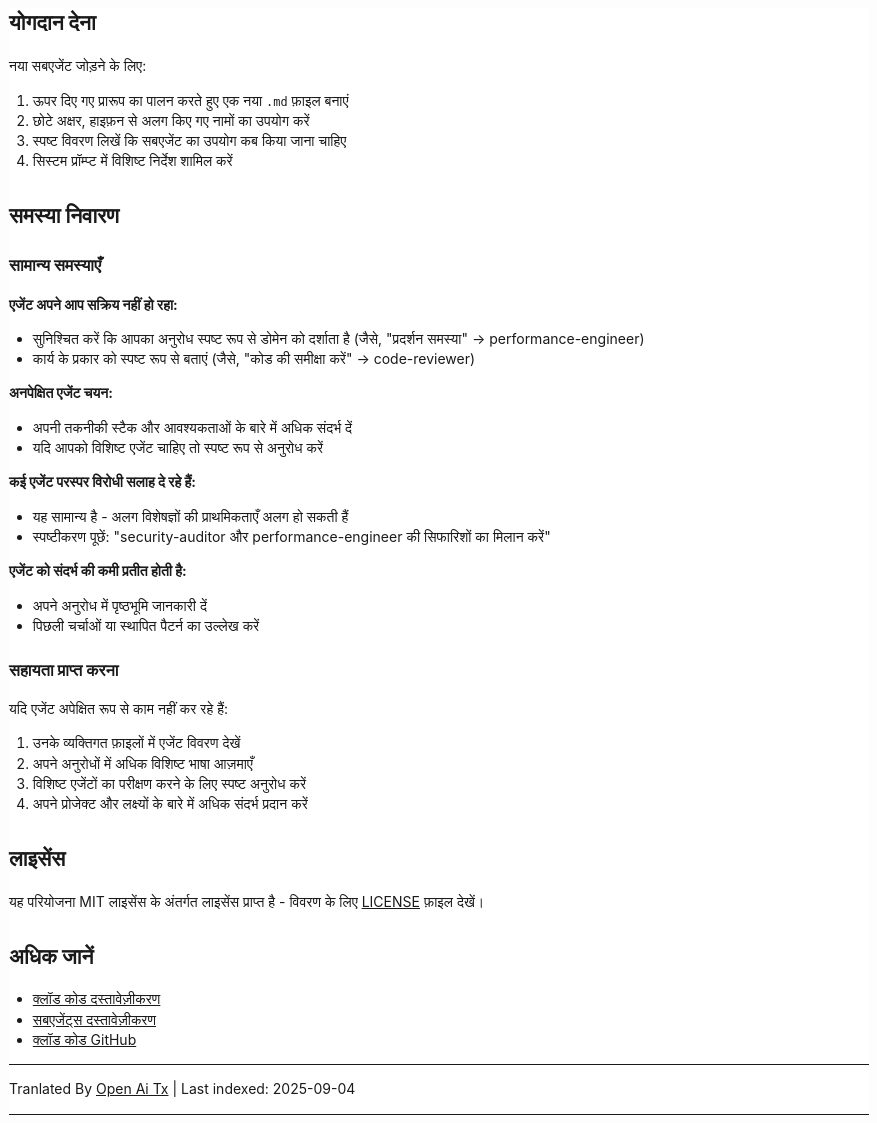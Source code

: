 ## योगदान देना

नया सबएजेंट जोड़ने के लिए:
1. ऊपर दिए गए प्रारूप का पालन करते हुए एक नया `.md` फ़ाइल बनाएं
2. छोटे अक्षर, हाइफ़न से अलग किए गए नामों का उपयोग करें
3. स्पष्ट विवरण लिखें कि सबएजेंट का उपयोग कब किया जाना चाहिए
4. सिस्टम प्रॉम्प्ट में विशिष्ट निर्देश शामिल करें

## समस्या निवारण

### सामान्य समस्याएँ

**एजेंट अपने आप सक्रिय नहीं हो रहा:**
- सुनिश्चित करें कि आपका अनुरोध स्पष्ट रूप से डोमेन को दर्शाता है (जैसे, "प्रदर्शन समस्या" → performance-engineer)
- कार्य के प्रकार को स्पष्ट रूप से बताएं (जैसे, "कोड की समीक्षा करें" → code-reviewer)

**अनपेक्षित एजेंट चयन:**
- अपनी तकनीकी स्टैक और आवश्यकताओं के बारे में अधिक संदर्भ दें
- यदि आपको विशिष्ट एजेंट चाहिए तो स्पष्ट रूप से अनुरोध करें

**कई एजेंट परस्पर विरोधी सलाह दे रहे हैं:**
- यह सामान्य है - अलग विशेषज्ञों की प्राथमिकताएँ अलग हो सकती हैं
- स्पष्टीकरण पूछें: "security-auditor और performance-engineer की सिफारिशों का मिलान करें"

**एजेंट को संदर्भ की कमी प्रतीत होती है:**
- अपने अनुरोध में पृष्ठभूमि जानकारी दें
- पिछली चर्चाओं या स्थापित पैटर्न का उल्लेख करें

### सहायता प्राप्त करना

यदि एजेंट अपेक्षित रूप से काम नहीं कर रहे हैं:
1. उनके व्यक्तिगत फ़ाइलों में एजेंट विवरण देखें
2. अपने अनुरोधों में अधिक विशिष्ट भाषा आज़माएँ
3. विशिष्ट एजेंटों का परीक्षण करने के लिए स्पष्ट अनुरोध करें
4. अपने प्रोजेक्ट और लक्ष्यों के बारे में अधिक संदर्भ प्रदान करें

## लाइसेंस

यह परियोजना MIT लाइसेंस के अंतर्गत लाइसेंस प्राप्त है - विवरण के लिए [LICENSE](LICENSE) फ़ाइल देखें।

## अधिक जानें

- [क्लॉड कोड दस्तावेज़ीकरण](https://docs.anthropic.com/en/docs/claude-code)
- [सबएजेंट्स दस्तावेज़ीकरण](https://docs.anthropic.com/en/docs/claude-code/sub-agents)
- [क्लॉड कोड GitHub](https://github.com/anthropics/claude-code)



---


Tranlated By [Open Ai Tx](https://github.com/OpenAiTx/OpenAiTx) | Last indexed: 2025-09-04


---